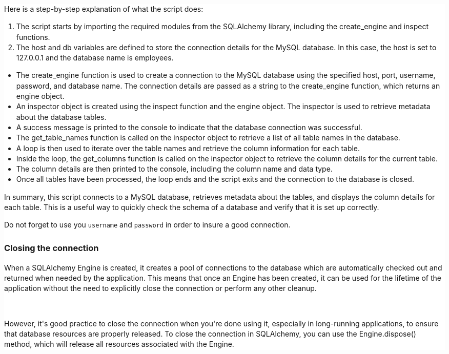 Here is a step-by-step explanation of what the script does:

1. The script starts by importing the required modules from the SQLAlchemy library, including the create_engine and inspect functions.
2. The host and db variables are defined to store the connection details for the MySQL database. In this case, the host is set to 127.0.0.1 and the database name is employees.
- The create_engine function is used to create a connection to the MySQL database using the specified host, port, username, password, and database name. The connection details are passed as a string to the create_engine function, which returns an engine object.
- An inspector object is created using the inspect function and the engine object. The inspector is used to retrieve metadata about the database tables.
- A success message is printed to the console to indicate that the database connection was successful.
- The get_table_names function is called on the inspector object to retrieve a list of all table names in the database.
- A loop is then used to iterate over the table names and retrieve the column information for each table.
- Inside the loop, the get_columns function is called on the inspector object to retrieve the column details for the current table.
- The column details are then printed to the console, including the column name and data type.
- Once all tables have been processed, the loop ends and the script exits and the connection to the database is closed.

In summary, this script connects to a MySQL database, retrieves metadata about the tables, and displays the column details for each table. This is a useful way to quickly check the schema of a database and verify that it is set up correctly.

Do not forget to use you `username` and `password` in order to insure a good connection.  

### Closing the connection 

When a SQLAlchemy Engine is created, it creates a pool of connections to the database which are automatically checked out and returned when needed by the application. This means that once an Engine has been created, it can be used for the lifetime of the application without the need to explicitly close the connection or perform any other cleanup.

<br />

However, it's good practice to close the connection when you're done using it, especially in long-running applications, to ensure that database resources are properly released. To close the connection in SQLAlchemy, you can use the Engine.dispose() method, which will release all resources associated with the Engine.


